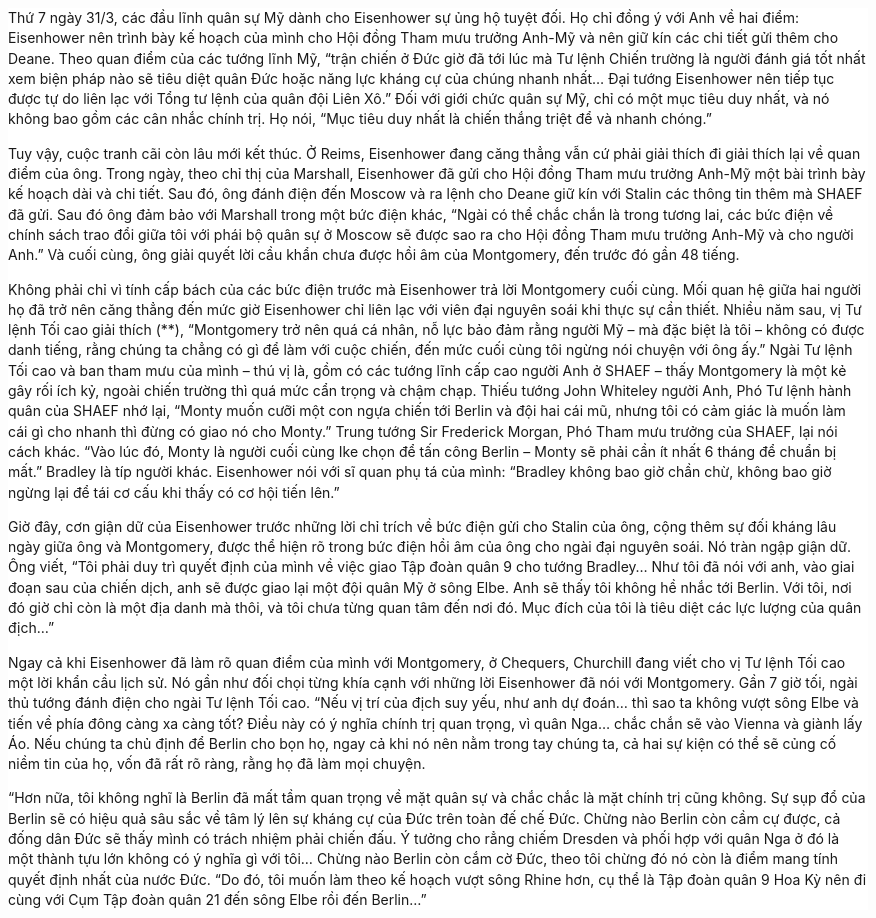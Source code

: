 Thứ 7 ngày 31/3, các đầu lĩnh quân sự Mỹ dành cho Eisenhower sự ủng hộ tuyệt đối. Họ chỉ đồng ý với Anh về hai điểm: Eisenhower nên trình bày kế hoạch của mình cho Hội đồng Tham mưu trưởng Anh-Mỹ và nên giữ kín các chi tiết gửi thêm cho Deane. Theo quan điểm của các tướng lĩnh Mỹ, “trận chiến ở Đức giờ đã tới lúc mà Tư lệnh Chiến trường là người đánh giá tốt nhất xem biện pháp nào sẽ tiêu diệt quân Đức hoặc năng lực kháng cự của chúng nhanh nhất… Đại tướng Eisenhower nên tiếp tục được tự do liên lạc với Tổng tư lệnh của quân đội Liên Xô.” Đối với giới chức quân sự Mỹ, chỉ có một mục tiêu duy nhất, và nó không bao gồm các cân nhắc chính trị. Họ nói, “Mục tiêu duy nhất là chiến thắng triệt để và nhanh chóng.”

Tuy vậy, cuộc tranh cãi còn lâu mới kết thúc. Ở Reims, Eisenhower đang căng thẳng vẫn cứ phải giải thích đi giải thích lại về quan điểm của ông. Trong ngày, theo chỉ thị của Marshall, Eisenhower đã gửi cho Hội đồng Tham mưu trưởng Anh-Mỹ một bài trình bày kế hoạch dài và chi tiết. Sau đó, ông đánh điện đến Moscow và ra lệnh cho Deane giữ kín với Stalin các thông tin thêm mà SHAEF đã gửi. Sau đó ông đảm bảo với Marshall trong một bức điện khác, “Ngài có thể chắc chắn là trong tương lai, các bức điện về chính sách trao đổi giữa tôi với phái bộ quân sự ở Moscow sẽ được sao ra cho Hội đồng Tham mưu trưởng Anh-Mỹ và cho người Anh.” Và cuối cùng, ông giải quyết lời cầu khẩn chưa được hồi âm của Montgomery, đến trước đó gần 48 tiếng.

Không phải chỉ vì tính cấp bách của các bức điện trước mà Eisenhower trả lời Montgomery cuối cùng. Mối quan hệ giữa hai người họ đã trở nên căng thẳng đến mức giờ Eisenhower chỉ liên lạc với viên đại nguyên soái khi thực sự cần thiết. Nhiều năm sau, vị Tư lệnh Tối cao giải thích (**), “Montgomery trở nên quá cá nhân, nỗ lực bảo đảm rằng người Mỹ – mà đặc biệt là tôi – không có được danh tiếng, rằng chúng ta chẳng có gì để làm với cuộc chiến, đến mức cuối cùng tôi ngừng nói chuyện với ông ấy.” Ngài Tư lệnh Tối cao và ban tham mưu của mình – thú vị là, gồm có các tướng lĩnh cấp cao người Anh ở SHAEF – thấy Montgomery là một kẻ gây rối ích kỷ, ngoài chiến trường thì quá mức cẩn trọng và chậm chạp. Thiếu tướng John Whiteley người Anh, Phó Tư lệnh hành quân của SHAEF nhớ lại, “Monty muốn cưỡi một con ngựa chiến tới Berlin và đội hai cái mũ, nhưng tôi có cảm giác là muốn làm cái gì cho nhanh thì đừng có giao nó cho Monty.” Trung tướng Sir Frederick Morgan, Phó Tham mưu trưởng của SHAEF, lại nói cách khác. “Vào lúc đó, Monty là người cuối cùng Ike chọn để tấn công Berlin – Monty sẽ phải cần ít nhất 6 tháng để chuẩn bị mất.” Bradley là típ người khác. Eisenhower nói với sĩ quan phụ tá của mình: “Bradley không bao giờ chần chừ, không bao giờ ngừng lại để tái cơ cấu khi thấy có cơ hội tiến lên.”

Giờ đây, cơn giận dữ của Eisenhower trước những lời chỉ trích về bức điện gửi cho Stalin của ông, cộng thêm sự đối kháng lâu ngày giữa ông và Montgomery, được thể hiện rõ trong bức điện hồi âm của ông cho ngài đại nguyên soái. Nó tràn ngập giận dữ. Ông viết, “Tôi phải duy trì quyết định của mình về việc giao Tập đoàn quân 9 cho tướng Bradley… Như tôi đã nói với anh, vào giai đoạn sau của chiến dịch, anh sẽ được giao lại một đội quân Mỹ ở sông Elbe. Anh sẽ thấy tôi không hề nhắc tới Berlin. Với tôi, nơi đó giờ chỉ còn là một địa danh mà thôi, và tôi chưa từng quan tâm đến nơi đó. Mục đích của tôi là tiêu diệt các lực lượng của quân địch…”

Ngay cả khi Eisenhower đã làm rõ quan điểm của mình với Montgomery, ở Chequers, Churchill đang viết cho vị Tư lệnh Tối cao một lời khẩn cầu lịch sử. Nó gần như đối chọi từng khía cạnh với những lời Eisenhower đã nói với Montgomery. Gần 7 giờ tối, ngài thủ tướng đánh điện cho ngài Tư lệnh Tối cao. “Nếu vị trí của địch suy yếu, như anh dự đoán… thì sao ta không vượt sông Elbe và tiến về phía đông càng xa càng tốt? Điều này có ý nghĩa chính trị quan trọng, vì quân Nga… chắc chắn sẽ vào Vienna và giành lấy Áo. Nếu chúng ta chủ định để Berlin cho bọn họ, ngay cả khi nó nên nằm trong tay chúng ta, cả hai sự kiện có thể sẽ củng cố niềm tin của họ, vốn đã rất rõ ràng, rằng họ đã làm mọi chuyện.

“Hơn nữa, tôi không nghĩ là Berlin đã mất tầm quan trọng về mặt quân sự và chắc chắc là mặt chính trị cũng không. Sự sụp đổ của Berlin sẽ có hiệu quả sâu sắc về tâm lý lên sự kháng cự của Đức trên toàn đế chế Đức. Chừng nào Berlin còn cầm cự được, cả đống dân Đức sẽ thấy mình có trách nhiệm phải chiến đấu. Ý tưởng cho rẳng chiếm Dresden và phối hợp với quân Nga ở đó là một thành tựu lớn không có ý nghĩa gì với tôi… Chừng nào Berlin còn cắm cờ Đức, theo tôi chừng đó nó còn là điểm mang tính quyết định nhất của nước Đức. 
“Do đó, tôi muốn làm theo kế hoạch vượt sông Rhine hơn, cụ thể là Tập đoàn quân 9 Hoa Kỳ nên đi cùng với Cụm Tập đoàn quân 21 đến sông Elbe rồi đến Berlin…”
